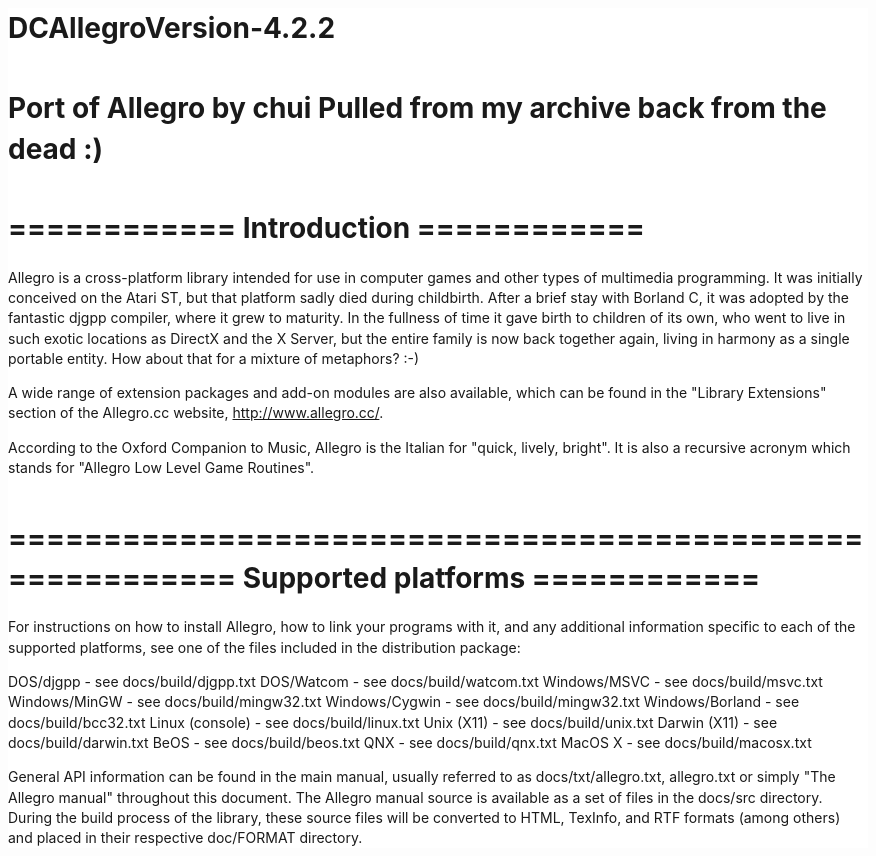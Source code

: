 # DCAllegroVersion-4.2.2
Port of Allegro by chui Pulled from my archive back from the dead :)
======================================
============ Introduction ============
======================================

   Allegro is a cross-platform library intended for use in computer games 
   and other types of multimedia programming. It was initially conceived on 
   the Atari ST, but that platform sadly died during childbirth. After a 
   brief stay with Borland C, it was adopted by the fantastic djgpp 
   compiler, where it grew to maturity. In the fullness of time it gave 
   birth to children of its own, who went to live in such exotic locations 
   as DirectX and the X Server, but the entire family is now back together 
   again, living in harmony as a single portable entity. How about that for 
   a mixture of metaphors? :-)

   A wide range of extension packages and add-on modules are also available, 
   which can be found in the "Library Extensions" section of the Allegro.cc
   website, http://www.allegro.cc/.

   According to the Oxford Companion to Music, Allegro is the Italian for 
   "quick, lively, bright". It is also a recursive acronym which stands for 
   "Allegro Low Level Game Routines".



=============================================
============ Supported platforms ============
=============================================

   For instructions on how to install Allegro, how to link your programs 
   with it, and any additional information specific to each of the supported 
   platforms, see one of the files included in the distribution package:

   DOS/djgpp         - see docs/build/djgpp.txt
   DOS/Watcom        - see docs/build/watcom.txt
   Windows/MSVC      - see docs/build/msvc.txt
   Windows/MinGW     - see docs/build/mingw32.txt
   Windows/Cygwin    - see docs/build/mingw32.txt
   Windows/Borland   - see docs/build/bcc32.txt
   Linux (console)   - see docs/build/linux.txt
   Unix (X11)        - see docs/build/unix.txt
   Darwin (X11)      - see docs/build/darwin.txt
   BeOS              - see docs/build/beos.txt
   QNX               - see docs/build/qnx.txt
   MacOS X           - see docs/build/macosx.txt

   General API information can be found in the main manual, usually referred
   to as docs/txt/allegro.txt, allegro.txt or simply "The Allegro manual"
   throughout this document. The Allegro manual source is available as a set
   of files in the docs/src directory. During the build process of the
   library, these source files will be converted to HTML, TexInfo, and RTF
   formats (among others) and placed in their respective doc/FORMAT
   directory.
